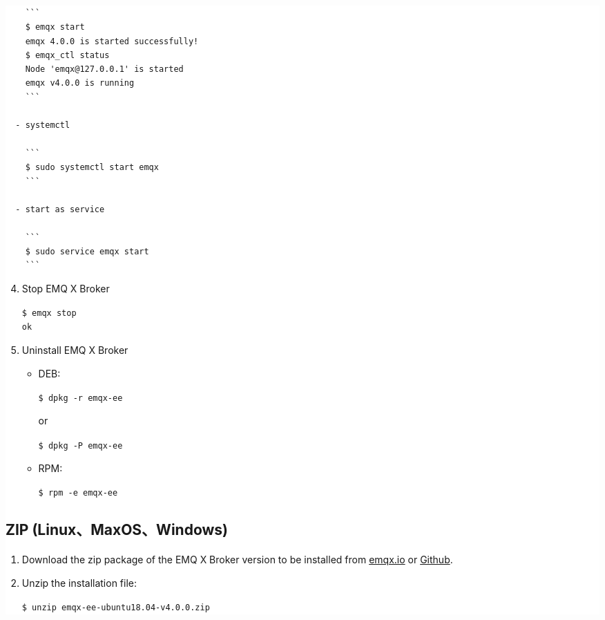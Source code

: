         ```
        $ emqx start
        emqx 4.0.0 is started successfully!
        $ emqx_ctl status
        Node 'emqx@127.0.0.1' is started
        emqx v4.0.0 is running
        ```
        
      - systemctl
        
        ```
        $ sudo systemctl start emqx
        ```
        
      - start as service
        
        ```
        $ sudo service emqx start
        ```

4.  Stop EMQ X Broker

    ```
    $ emqx stop
    ok
    ```

5.  Uninstall EMQ X Broker

    + DEB:

      ```
      $ dpkg -r emqx-ee
      ```

      or

      ```
      $ dpkg -P emqx-ee
      ```

    + RPM:

      ```
      $ rpm -e emqx-ee
      ```


## ZIP (Linux、MaxOS、Windows)

1.  Download the zip package of the EMQ X Broker version to be installed from [emqx.io](https://www.emqx.io/downloads/broker?osType=Linux) or [Github](https://github.com/emqx/emqx/releases).
  
2.   Unzip the installation file: 
  
      ```shell
      $ unzip emqx-ee-ubuntu18.04-v4.0.0.zip
      ```
